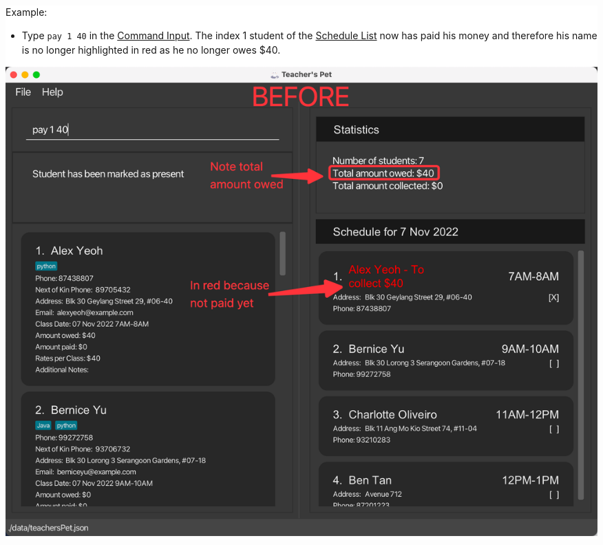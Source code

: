 Example:

- Type `pay 1 40` in the [Command Input](#ui-overview). The index 1 student of the
  [Schedule List](#ui-overview) now has paid his money and therefore his name is no longer highlighted in red as he no longer owes $40.

![UiPay](images/UG-screenshots/UiPayBefore.png)